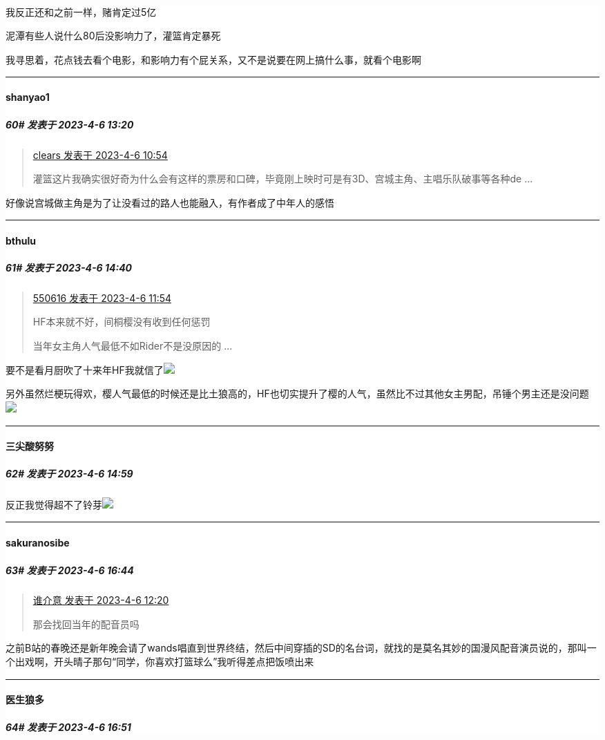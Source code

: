 我反正还和之前一样，赌肯定过5亿

泥潭有些人说什么80后没影响力了，灌篮肯定暴死

我寻思着，花点钱去看个电影，和影响力有个屁关系，又不是说要在网上搞什么事，就看个电影啊

*****

####  shanyao1  
##### 60#       发表于 2023-4-6 13:20

<blockquote><a href="httphttps://bbs.saraba1st.com/2b/forum.php?mod=redirect&amp;goto=findpost&amp;pid=60350207&amp;ptid=2127606" target="_blank">clears 发表于 2023-4-6 10:54</a>

灌篮这片我确实很好奇为什么会有这样的票房和口碑，毕竟刚上映时可是有3D、宫城主角、主唱乐队破事等各种de ...</blockquote>
好像说宫城做主角是为了让没看过的路人也能融入，有作者成了中年人的感悟


*****

####  bthulu  
##### 61#       发表于 2023-4-6 14:40

<blockquote><a href="httphttps://bbs.saraba1st.com/2b/forum.php?mod=redirect&amp;goto=findpost&amp;pid=60350984&amp;ptid=2127606" target="_blank">550616 发表于 2023-4-6 11:54</a>

HF本来就不好，间桐樱没有收到任何惩罚

当年女主角人气最低不如Rider不是没原因的 ...</blockquote>
要不是看月厨吹了十来年HF我就信了<img src="https://static.saraba1st.com/image/smiley/face2017/223.png" referrerpolicy="no-referrer">

另外虽然烂梗玩得欢，樱人气最低的时候还是比土狼高的，HF也切实提升了樱的人气，虽然比不过其他女主男配，吊锤个男主还是没问题<img src="https://static.saraba1st.com/image/smiley/face2017/057.png" referrerpolicy="no-referrer">


*****

####  三尖酸努努  
##### 62#       发表于 2023-4-6 14:59

反正我觉得超不了铃芽<img src="https://static.saraba1st.com/image/smiley/face2017/067.png" referrerpolicy="no-referrer">


*****

####  sakuranosibe  
##### 63#       发表于 2023-4-6 16:44

<blockquote><a href="httphttps://bbs.saraba1st.com/2b/forum.php?mod=redirect&amp;goto=findpost&amp;pid=60351345&amp;ptid=2127606" target="_blank">谁介意 发表于 2023-4-6 12:20</a>

那会找回当年的配音员吗</blockquote>
之前B站的春晚还是新年晚会请了wands唱直到世界终结，然后中间穿插的SD的名台词，就找的是莫名其妙的国漫风配音演员说的，那叫一个出戏啊，开头晴子那句“同学，你喜欢打篮球么”我听得差点把饭喷出来

*****

####  医生狼多  
##### 64#       发表于 2023-4-6 16:51
